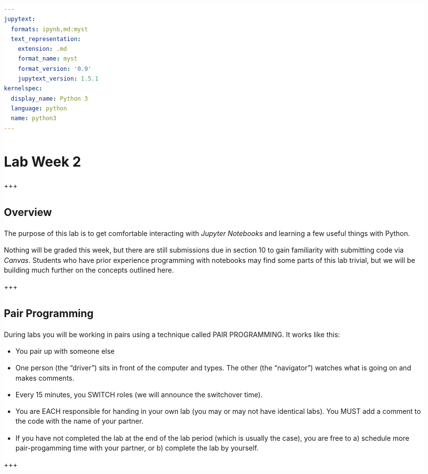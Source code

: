 ```yaml
---
jupytext:
  formats: ipynb,md:myst
  text_representation:
    extension: .md
    format_name: myst
    format_version: '0.9'
    jupytext_version: 1.5.1
kernelspec:
  display_name: Python 3
  language: python
  name: python3
---
```


# Lab Week 2

+++

## Overview

The purpose of this lab is to get comfortable interacting with *Jupyter Notebooks* and learning a few useful things with Python. 

Nothing will be graded this week, but there are still submissions due in section 10 to gain familiarity with submitting code via *Canvas*. Students who have prior experience programming with notebooks may find some parts of this lab trivial, but we will be building much further on the concepts outlined here. 

+++

## Pair Programming

During labs you will be working in pairs using a technique called PAIR PROGRAMMING. It works like this:

* You pair up with someone else

* One person (the “driver”) sits in front of the computer and types. The other (the “navigator”) watches what is going on and makes comments.

* Every 15 minutes, you SWITCH roles (we will announce the switchover time).

* You are EACH responsible for handing in your own lab (you may or may not have identical labs). You MUST add a comment to the code with the name of your partner.

* If you have not completed the lab at the end of the lab period (which is usually the case), you are free to a) schedule more pair-progamming time with your partner, or b) complete the lab by yourself.


+++
